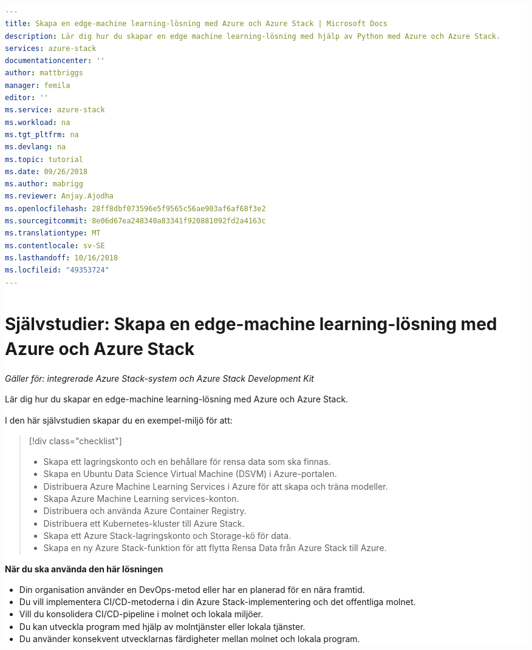 ```yaml
---
title: Skapa en edge-machine learning-lösning med Azure och Azure Stack | Microsoft Docs
description: Lär dig hur du skapar en edge machine learning-lösning med hjälp av Python med Azure och Azure Stack.
services: azure-stack
documentationcenter: ''
author: mattbriggs
manager: femila
editor: ''
ms.service: azure-stack
ms.workload: na
ms.tgt_pltfrm: na
ms.devlang: na
ms.topic: tutorial
ms.date: 09/26/2018
ms.author: mabrigg
ms.reviewer: Anjay.Ajodha
ms.openlocfilehash: 28ff8dbf073596e5f9565c56ae903af6af68f3e2
ms.sourcegitcommit: 8e06d67ea248340a83341f920881092fd2a4163c
ms.translationtype: MT
ms.contentlocale: sv-SE
ms.lasthandoff: 10/16/2018
ms.locfileid: "49353724"
---
```

# <a name="tutorial-create-an-edge-machine-learning-solution-with-azure-and-azure-stack"></a>Självstudier: Skapa en edge-machine learning-lösning med Azure och Azure Stack

*Gäller för: integrerade Azure Stack-system och Azure Stack Development Kit*

Lär dig hur du skapar en edge-machine learning-lösning med Azure och Azure Stack.

I den här självstudien skapar du en exempel-miljö för att:

> [!div class="checklist"]
> - Skapa ett lagringskonto och en behållare för rensa data som ska finnas.
> - Skapa en Ubuntu Data Science Virtual Machine (DSVM) i Azure-portalen.
> - Distribuera Azure Machine Learning Services i Azure för att skapa och träna modeller.
> - Skapa Azure Machine Learning services-konton.
> - Distribuera och använda Azure Container Registry.
> - Distribuera ett Kubernetes-kluster till Azure Stack.
> - Skapa ett Azure Stack-lagringskonto och Storage-kö för data.
> - Skapa en ny Azure Stack-funktion för att flytta Rensa Data från Azure Stack till Azure.

**När du ska använda den här lösningen**

 -  Din organisation använder en DevOps-metod eller har en planerad för en nära framtid.
 -  Du vill implementera CI/CD-metoderna i din Azure Stack-implementering och det offentliga molnet.
 -  Vill du konsolidera CI/CD-pipeline i molnet och lokala miljöer.
 -  Du kan utveckla program med hjälp av molntjänster eller lokala tjänster.
 -  Du använder konsekvent utvecklarnas färdigheter mellan molnet och lokala program.
